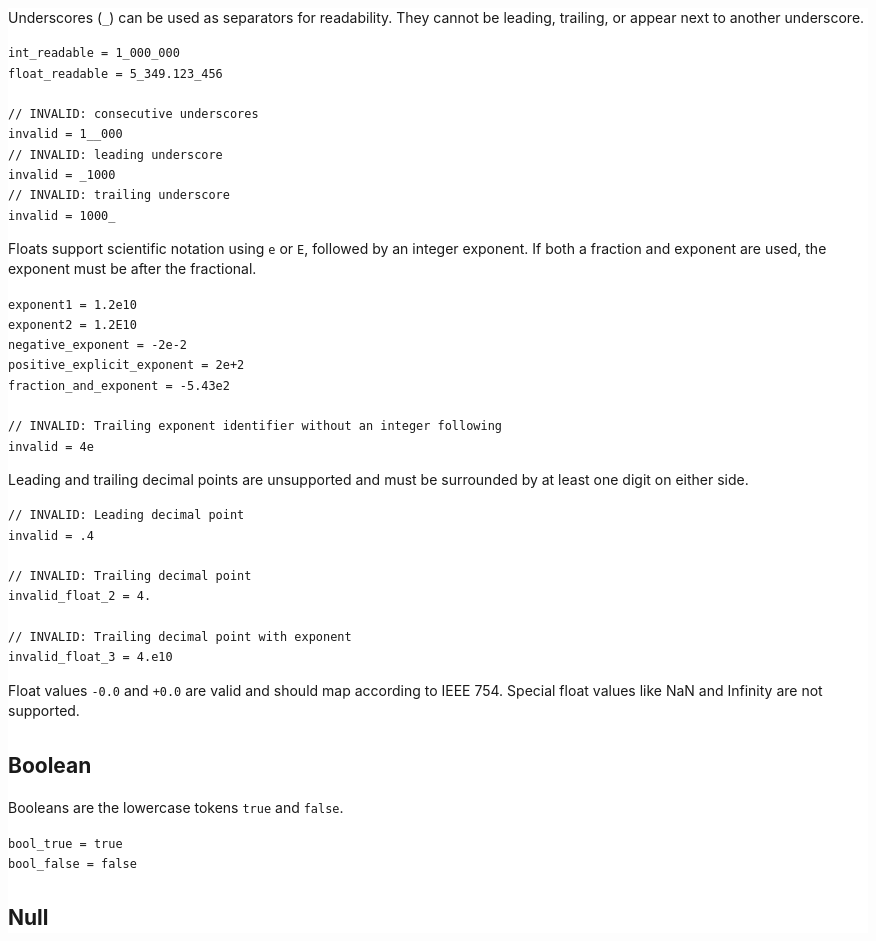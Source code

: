 Underscores (`_`) can be used as separators for readability. They cannot be leading, trailing, or appear next to another underscore.

```bconf
int_readable = 1_000_000
float_readable = 5_349.123_456

// INVALID: consecutive underscores
invalid = 1__000
// INVALID: leading underscore
invalid = _1000
// INVALID: trailing underscore
invalid = 1000_
```

Floats support scientific notation using `e` or `E`, followed by an integer exponent. If both a fraction and exponent are used, the exponent must be after the fractional.

```bconf
exponent1 = 1.2e10
exponent2 = 1.2E10
negative_exponent = -2e-2
positive_explicit_exponent = 2e+2
fraction_and_exponent = -5.43e2

// INVALID: Trailing exponent identifier without an integer following
invalid = 4e
```

Leading and trailing decimal points are unsupported and must be surrounded by at least one digit on either side.

```bconf
// INVALID: Leading decimal point
invalid = .4

// INVALID: Trailing decimal point
invalid_float_2 = 4.

// INVALID: Trailing decimal point with exponent
invalid_float_3 = 4.e10
```

Float values `-0.0` and `+0.0` are valid and should map according to IEEE 754. Special float values like NaN and Infinity are not supported.

## Boolean

Booleans are the lowercase tokens `true` and `false`.

```bconf
bool_true = true
bool_false = false
```

## Null
